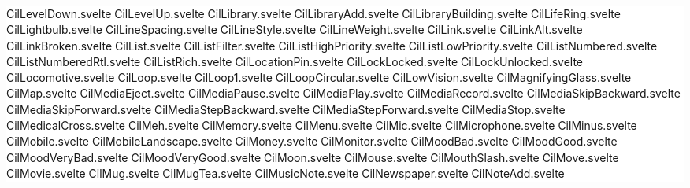 CilLevelDown.svelte
CilLevelUp.svelte
CilLibrary.svelte
CilLibraryAdd.svelte
CilLibraryBuilding.svelte
CilLifeRing.svelte
CilLightbulb.svelte
CilLineSpacing.svelte
CilLineStyle.svelte
CilLineWeight.svelte
CilLink.svelte
CilLinkAlt.svelte
CilLinkBroken.svelte
CilList.svelte
CilListFilter.svelte
CilListHighPriority.svelte
CilListLowPriority.svelte
CilListNumbered.svelte
CilListNumberedRtl.svelte
CilListRich.svelte
CilLocationPin.svelte
CilLockLocked.svelte
CilLockUnlocked.svelte
CilLocomotive.svelte
CilLoop.svelte
CilLoop1.svelte
CilLoopCircular.svelte
CilLowVision.svelte
CilMagnifyingGlass.svelte
CilMap.svelte
CilMediaEject.svelte
CilMediaPause.svelte
CilMediaPlay.svelte
CilMediaRecord.svelte
CilMediaSkipBackward.svelte
CilMediaSkipForward.svelte
CilMediaStepBackward.svelte
CilMediaStepForward.svelte
CilMediaStop.svelte
CilMedicalCross.svelte
CilMeh.svelte
CilMemory.svelte
CilMenu.svelte
CilMic.svelte
CilMicrophone.svelte
CilMinus.svelte
CilMobile.svelte
CilMobileLandscape.svelte
CilMoney.svelte
CilMonitor.svelte
CilMoodBad.svelte
CilMoodGood.svelte
CilMoodVeryBad.svelte
CilMoodVeryGood.svelte
CilMoon.svelte
CilMouse.svelte
CilMouthSlash.svelte
CilMove.svelte
CilMovie.svelte
CilMug.svelte
CilMugTea.svelte
CilMusicNote.svelte
CilNewspaper.svelte
CilNoteAdd.svelte